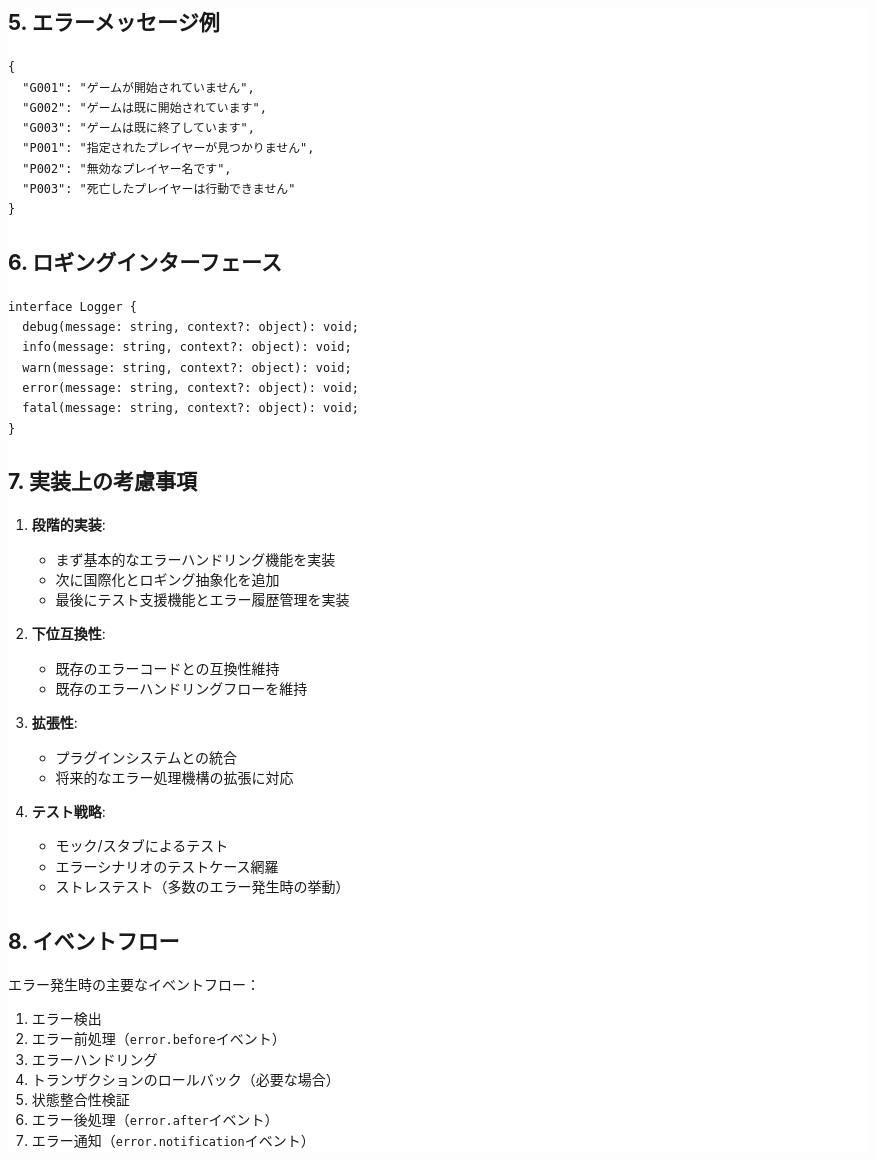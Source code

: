 ## 5. エラーメッセージ例

```
{
  "G001": "ゲームが開始されていません",
  "G002": "ゲームは既に開始されています",
  "G003": "ゲームは既に終了しています",
  "P001": "指定されたプレイヤーが見つかりません",
  "P002": "無効なプレイヤー名です",
  "P003": "死亡したプレイヤーは行動できません"
}
```

## 6. ロギングインターフェース

```
interface Logger {
  debug(message: string, context?: object): void;
  info(message: string, context?: object): void;
  warn(message: string, context?: object): void;
  error(message: string, context?: object): void;
  fatal(message: string, context?: object): void;
}
```

## 7. 実装上の考慮事項

1. **段階的実装**:
   - まず基本的なエラーハンドリング機能を実装
   - 次に国際化とロギング抽象化を追加
   - 最後にテスト支援機能とエラー履歴管理を実装

2. **下位互換性**:
   - 既存のエラーコードとの互換性維持
   - 既存のエラーハンドリングフローを維持

3. **拡張性**:
   - プラグインシステムとの統合
   - 将来的なエラー処理機構の拡張に対応

4. **テスト戦略**:
   - モック/スタブによるテスト
   - エラーシナリオのテストケース網羅
   - ストレステスト（多数のエラー発生時の挙動）

## 8. イベントフロー

エラー発生時の主要なイベントフロー：

1. エラー検出
2. エラー前処理（`error.before`イベント）
3. エラーハンドリング
4. トランザクションのロールバック（必要な場合）
5. 状態整合性検証
6. エラー後処理（`error.after`イベント）
7. エラー通知（`error.notification`イベント）

